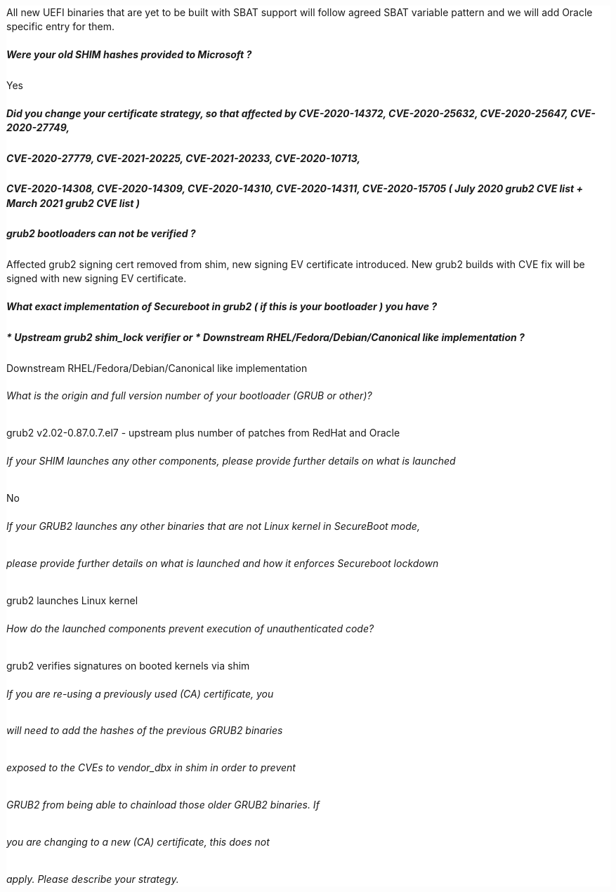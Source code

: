 All new UEFI binaries that are yet to be built with SBAT support will follow agreed SBAT variable pattern and we will add Oracle specific entry for them.

##### Were your old SHIM hashes provided to Microsoft ?

Yes

##### Did you change your certificate strategy, so that affected by CVE-2020-14372, CVE-2020-25632, CVE-2020-25647, CVE-2020-27749,
##### CVE-2020-27779, CVE-2021-20225, CVE-2021-20233, CVE-2020-10713,
##### CVE-2020-14308, CVE-2020-14309, CVE-2020-14310, CVE-2020-14311, CVE-2020-15705 ( July 2020 grub2 CVE list + March 2021 grub2 CVE list )
##### grub2 bootloaders can not be verified ?

Affected grub2 signing cert removed from shim, new signing EV certificate introduced.
New grub2 builds with CVE fix will be signed with new signing EV certificate.

##### What exact implementation of Secureboot in grub2 ( if this is your bootloader ) you have ?
##### * Upstream grub2 shim_lock verifier or * Downstream RHEL/Fedora/Debian/Canonical like implementation ?

Downstream RHEL/Fedora/Debian/Canonical like implementation

###### What is the origin and full version number of your bootloader (GRUB or other)?

grub2 v2.02-0.87.0.7.el7 - upstream plus number of patches from RedHat and Oracle

###### If your SHIM launches any other components, please provide further details on what is launched

No

###### If your GRUB2 launches any other binaries that are not Linux kernel in SecureBoot mode,
###### please provide further details on what is launched and how it enforces Secureboot lockdown

grub2 launches Linux kernel

###### How do the launched components prevent execution of unauthenticated code?

grub2 verifies signatures on booted kernels via shim

###### If you are re-using a previously used (CA) certificate, you
###### will need to add the hashes of the previous GRUB2 binaries
###### exposed to the CVEs to vendor_dbx in shim in order to prevent
###### GRUB2 from being able to chainload those older GRUB2 binaries. If
###### you are changing to a new (CA) certificate, this does not
###### apply. Please describe your strategy.
